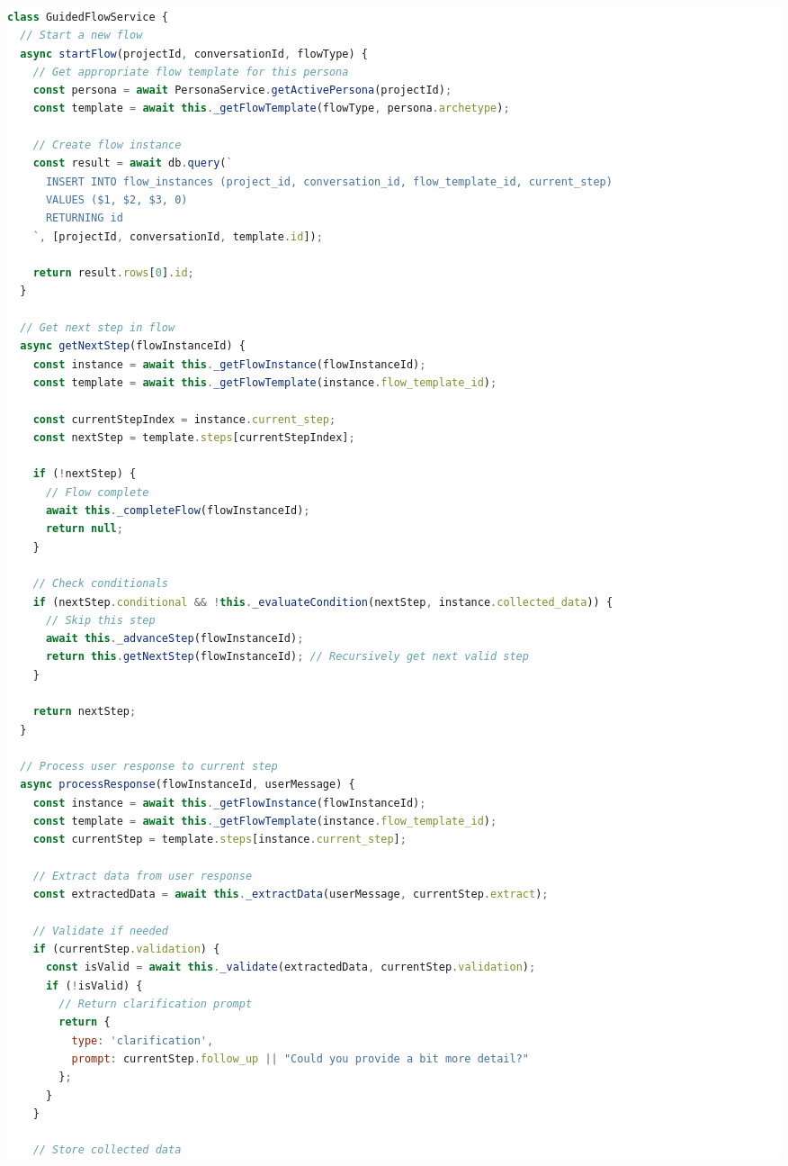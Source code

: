 ```javascript
class GuidedFlowService {
  // Start a new flow
  async startFlow(projectId, conversationId, flowType) {
    // Get appropriate flow template for this persona
    const persona = await PersonaService.getActivePersona(projectId);
    const template = await this._getFlowTemplate(flowType, persona.archetype);

    // Create flow instance
    const result = await db.query(`
      INSERT INTO flow_instances (project_id, conversation_id, flow_template_id, current_step)
      VALUES ($1, $2, $3, 0)
      RETURNING id
    `, [projectId, conversationId, template.id]);

    return result.rows[0].id;
  }

  // Get next step in flow
  async getNextStep(flowInstanceId) {
    const instance = await this._getFlowInstance(flowInstanceId);
    const template = await this._getFlowTemplate(instance.flow_template_id);

    const currentStepIndex = instance.current_step;
    const nextStep = template.steps[currentStepIndex];

    if (!nextStep) {
      // Flow complete
      await this._completeFlow(flowInstanceId);
      return null;
    }

    // Check conditionals
    if (nextStep.conditional && !this._evaluateCondition(nextStep, instance.collected_data)) {
      // Skip this step
      await this._advanceStep(flowInstanceId);
      return this.getNextStep(flowInstanceId); // Recursively get next valid step
    }

    return nextStep;
  }

  // Process user response to current step
  async processResponse(flowInstanceId, userMessage) {
    const instance = await this._getFlowInstance(flowInstanceId);
    const template = await this._getFlowTemplate(instance.flow_template_id);
    const currentStep = template.steps[instance.current_step];

    // Extract data from user response
    const extractedData = await this._extractData(userMessage, currentStep.extract);

    // Validate if needed
    if (currentStep.validation) {
      const isValid = await this._validate(extractedData, currentStep.validation);
      if (!isValid) {
        // Return clarification prompt
        return {
          type: 'clarification',
          prompt: currentStep.follow_up || "Could you provide a bit more detail?"
        };
      }
    }

    // Store collected data
```